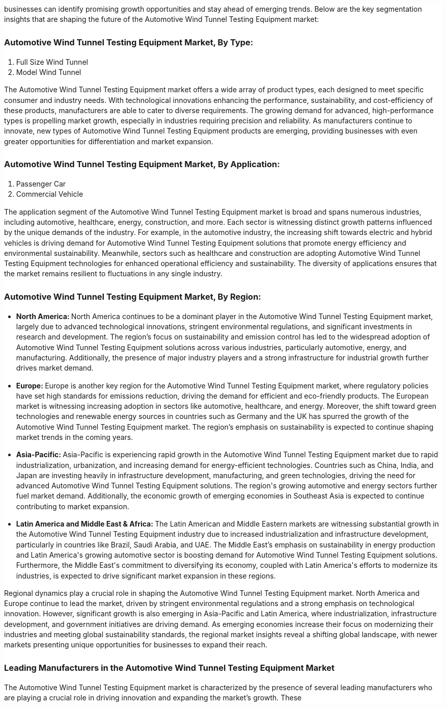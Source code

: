 businesses can identify promising growth opportunities and stay ahead of emerging trends. Below are the key segmentation insights that are shaping the future of the Automotive Wind Tunnel Testing Equipment market:</p><h3><strong>Automotive Wind Tunnel Testing Equipment Market, By Type:<br /></strong></h3><ol><li> Full Size Wind Tunnel<li> Model Wind Tunnel</li></ol><p>The Automotive Wind Tunnel Testing Equipment market offers a wide array of product types, each designed to meet specific consumer and industry needs. With technological innovations enhancing the performance, sustainability, and cost-efficiency of these products, manufacturers are able to cater to diverse requirements. The growing demand for advanced, high-performance types is propelling market growth, especially in industries requiring precision and reliability. As manufacturers continue to innovate, new types of Automotive Wind Tunnel Testing Equipment products are emerging, providing businesses with even greater opportunities for differentiation and market expansion.</p><h3>Automotive Wind Tunnel Testing Equipment Market,&nbsp;By Application:</h3><ol><li> Passenger Car<li> Commercial Vehicle</li></ol><p>The application segment of the Automotive Wind Tunnel Testing Equipment market is broad and spans numerous industries, including automotive, healthcare, energy, construction, and more. Each sector is witnessing distinct growth patterns influenced by the unique demands of the industry. For example, in the automotive industry, the increasing shift towards electric and hybrid vehicles is driving demand for Automotive Wind Tunnel Testing Equipment solutions that promote energy efficiency and environmental sustainability. Meanwhile, sectors such as healthcare and construction are adopting Automotive Wind Tunnel Testing Equipment technologies for enhanced operational efficiency and sustainability. The diversity of applications ensures that the market remains resilient to fluctuations in any single industry.</p><h3>Automotive Wind Tunnel Testing Equipment Market, By Region:</h3><ul><li><p><strong>North America:&nbsp;</strong>North America continues to be a dominant player in the Automotive Wind Tunnel Testing Equipment market, largely due to advanced technological innovations, stringent environmental regulations, and significant investments in research and development. The region&rsquo;s focus on sustainability and emission control has led to the widespread adoption of Automotive Wind Tunnel Testing Equipment solutions across various industries, particularly automotive, energy, and manufacturing. Additionally, the presence of major industry players and a strong infrastructure for industrial growth further drives market demand.</p></li><li><p><strong><strong>Europe:&nbsp;</strong></strong>Europe is another key region for the Automotive Wind Tunnel Testing Equipment market, where regulatory policies have set high standards for emissions reduction, driving the demand for efficient and eco-friendly products. The European market is witnessing increasing adoption in sectors like automotive, healthcare, and energy. Moreover, the shift toward green technologies and renewable energy sources in countries such as Germany and the UK has spurred the growth of the Automotive Wind Tunnel Testing Equipment market. The region&rsquo;s emphasis on sustainability is expected to continue shaping market trends in the coming years.</p></li><li><p><strong><strong>Asia-Pacific:&nbsp;</strong></strong>Asia-Pacific is experiencing rapid growth in the Automotive Wind Tunnel Testing Equipment market due to rapid industrialization, urbanization, and increasing demand for energy-efficient technologies. Countries such as China, India, and Japan are investing heavily in infrastructure development, manufacturing, and green technologies, driving the need for advanced Automotive Wind Tunnel Testing Equipment solutions. The region's growing automotive and energy sectors further fuel market demand. Additionally, the economic growth of emerging economies in Southeast Asia is expected to continue contributing to market expansion.</p></li><li><p><strong><strong>Latin America and Middle East &amp; Africa:&nbsp;</strong></strong>The Latin American and Middle Eastern markets are witnessing substantial growth in the Automotive Wind Tunnel Testing Equipment industry due to increased industrialization and infrastructure development, particularly in countries like Brazil, Saudi Arabia, and UAE. The Middle East&rsquo;s emphasis on sustainability in energy production and Latin America's growing automotive sector is boosting demand for Automotive Wind Tunnel Testing Equipment solutions. Furthermore, the Middle East's commitment to diversifying its economy, coupled with Latin America's efforts to modernize its industries, is expected to drive significant market expansion in these regions.</p></li></ul><p>Regional dynamics play a crucial role in shaping the Automotive Wind Tunnel Testing Equipment market. North America and Europe continue to lead the market, driven by stringent environmental regulations and a strong emphasis on technological innovation. However, significant growth is also emerging in Asia-Pacific and Latin America, where industrialization, infrastructure development, and government initiatives are driving demand. As emerging economies increase their focus on modernizing their industries and meeting global sustainability standards, the regional market insights reveal a shifting global landscape, with newer markets presenting unique opportunities for businesses to expand their reach.</p><h3><strong>Leading Manufacturers in the Automotive Wind Tunnel Testing Equipment Market</strong></h3><p>The Automotive Wind Tunnel Testing Equipment market is characterized by the presence of several leading manufacturers who are playing a crucial role in driving innovation and expanding the market&rsquo;s growth. These